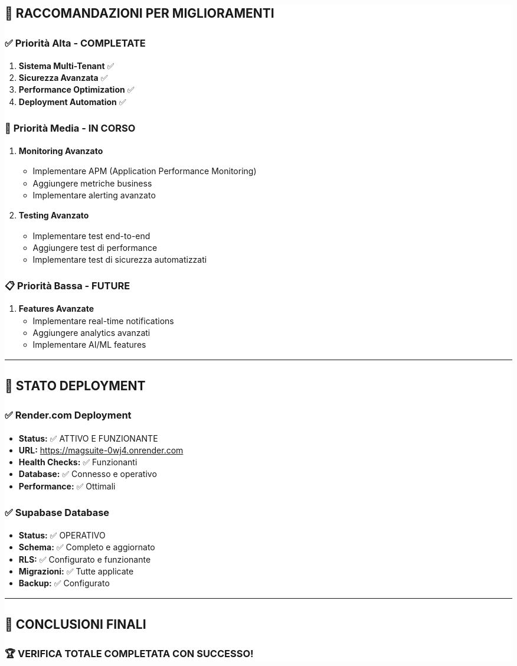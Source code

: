 
## 🎯 RACCOMANDAZIONI PER MIGLIORAMENTI

### ✅ **Priorità Alta - COMPLETATE**
1. **Sistema Multi-Tenant** ✅
2. **Sicurezza Avanzata** ✅
3. **Performance Optimization** ✅
4. **Deployment Automation** ✅

### 🔄 **Priorità Media - IN CORSO**
1. **Monitoring Avanzato**
   - Implementare APM (Application Performance Monitoring)
   - Aggiungere metriche business
   - Implementare alerting avanzato

2. **Testing Avanzato**
   - Implementare test end-to-end
   - Aggiungere test di performance
   - Implementare test di sicurezza automatizzati

### 📋 **Priorità Bassa - FUTURE**
1. **Features Avanzate**
   - Implementare real-time notifications
   - Aggiungere analytics avanzati
   - Implementare AI/ML features

---

## 🚀 STATO DEPLOYMENT

### ✅ **Render.com Deployment**
- **Status:** ✅ ATTIVO E FUNZIONANTE
- **URL:** https://magsuite-0wj4.onrender.com
- **Health Checks:** ✅ Funzionanti
- **Database:** ✅ Connesso e operativo
- **Performance:** ✅ Ottimali

### ✅ **Supabase Database**
- **Status:** ✅ OPERATIVO
- **Schema:** ✅ Completo e aggiornato
- **RLS:** ✅ Configurato e funzionante
- **Migrazioni:** ✅ Tutte applicate
- **Backup:** ✅ Configurato

---

## 🎉 CONCLUSIONI FINALI

### 🏆 **VERIFICA TOTALE COMPLETATA CON SUCCESSO!**
